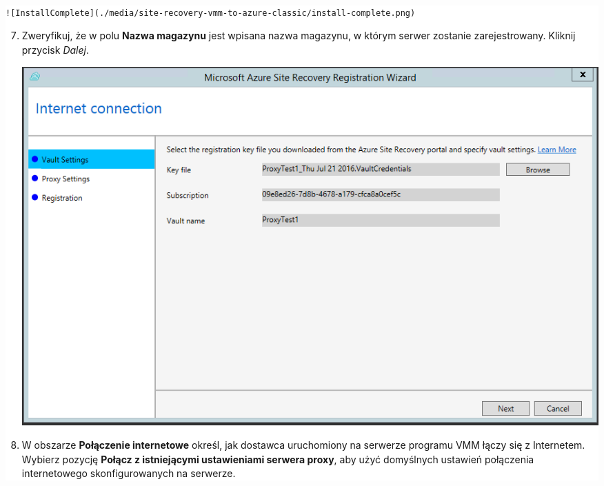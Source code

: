     ![InstallComplete](./media/site-recovery-vmm-to-azure-classic/install-complete.png)
7. Zweryfikuj, że w polu **Nazwa magazynu** jest wpisana nazwa magazynu, w którym serwer zostanie zarejestrowany. Kliknij przycisk *Dalej*.

    ![Rejestracja serwera](./media/site-recovery-vmm-to-azure-classic/vaultcred.PNG)
8. W obszarze **Połączenie internetowe** określ, jak dostawca uruchomiony na serwerze programu VMM łączy się z Internetem. Wybierz pozycję **Połącz z istniejącymi ustawieniami serwera proxy**, aby użyć domyślnych ustawień połączenia internetowego skonfigurowanych na serwerze.
